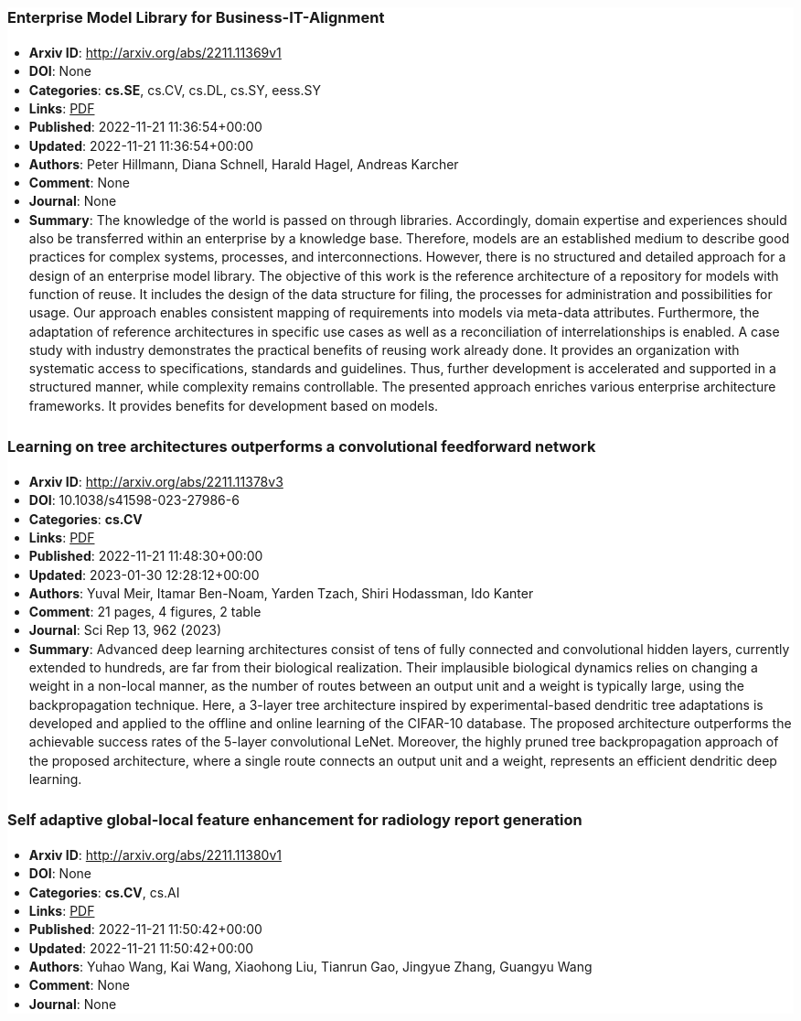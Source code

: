 

### Enterprise Model Library for Business-IT-Alignment
- **Arxiv ID**: http://arxiv.org/abs/2211.11369v1
- **DOI**: None
- **Categories**: **cs.SE**, cs.CV, cs.DL, cs.SY, eess.SY
- **Links**: [PDF](http://arxiv.org/pdf/2211.11369v1)
- **Published**: 2022-11-21 11:36:54+00:00
- **Updated**: 2022-11-21 11:36:54+00:00
- **Authors**: Peter Hillmann, Diana Schnell, Harald Hagel, Andreas Karcher
- **Comment**: None
- **Journal**: None
- **Summary**: The knowledge of the world is passed on through libraries. Accordingly, domain expertise and experiences should also be transferred within an enterprise by a knowledge base. Therefore, models are an established medium to describe good practices for complex systems, processes, and interconnections. However, there is no structured and detailed approach for a design of an enterprise model library. The objective of this work is the reference architecture of a repository for models with function of reuse. It includes the design of the data structure for filing, the processes for administration and possibilities for usage. Our approach enables consistent mapping of requirements into models via meta-data attributes. Furthermore, the adaptation of reference architectures in specific use cases as well as a reconciliation of interrelationships is enabled. A case study with industry demonstrates the practical benefits of reusing work already done. It provides an organization with systematic access to specifications, standards and guidelines. Thus, further development is accelerated and supported in a structured manner, while complexity remains controllable. The presented approach enriches various enterprise architecture frameworks. It provides benefits for development based on models.



### Learning on tree architectures outperforms a convolutional feedforward network
- **Arxiv ID**: http://arxiv.org/abs/2211.11378v3
- **DOI**: 10.1038/s41598-023-27986-6
- **Categories**: **cs.CV**
- **Links**: [PDF](http://arxiv.org/pdf/2211.11378v3)
- **Published**: 2022-11-21 11:48:30+00:00
- **Updated**: 2023-01-30 12:28:12+00:00
- **Authors**: Yuval Meir, Itamar Ben-Noam, Yarden Tzach, Shiri Hodassman, Ido Kanter
- **Comment**: 21 pages, 4 figures, 2 table
- **Journal**: Sci Rep 13, 962 (2023)
- **Summary**: Advanced deep learning architectures consist of tens of fully connected and convolutional hidden layers, currently extended to hundreds, are far from their biological realization. Their implausible biological dynamics relies on changing a weight in a non-local manner, as the number of routes between an output unit and a weight is typically large, using the backpropagation technique. Here, a 3-layer tree architecture inspired by experimental-based dendritic tree adaptations is developed and applied to the offline and online learning of the CIFAR-10 database. The proposed architecture outperforms the achievable success rates of the 5-layer convolutional LeNet. Moreover, the highly pruned tree backpropagation approach of the proposed architecture, where a single route connects an output unit and a weight, represents an efficient dendritic deep learning.



### Self adaptive global-local feature enhancement for radiology report generation
- **Arxiv ID**: http://arxiv.org/abs/2211.11380v1
- **DOI**: None
- **Categories**: **cs.CV**, cs.AI
- **Links**: [PDF](http://arxiv.org/pdf/2211.11380v1)
- **Published**: 2022-11-21 11:50:42+00:00
- **Updated**: 2022-11-21 11:50:42+00:00
- **Authors**: Yuhao Wang, Kai Wang, Xiaohong Liu, Tianrun Gao, Jingyue Zhang, Guangyu Wang
- **Comment**: None
- **Journal**: None